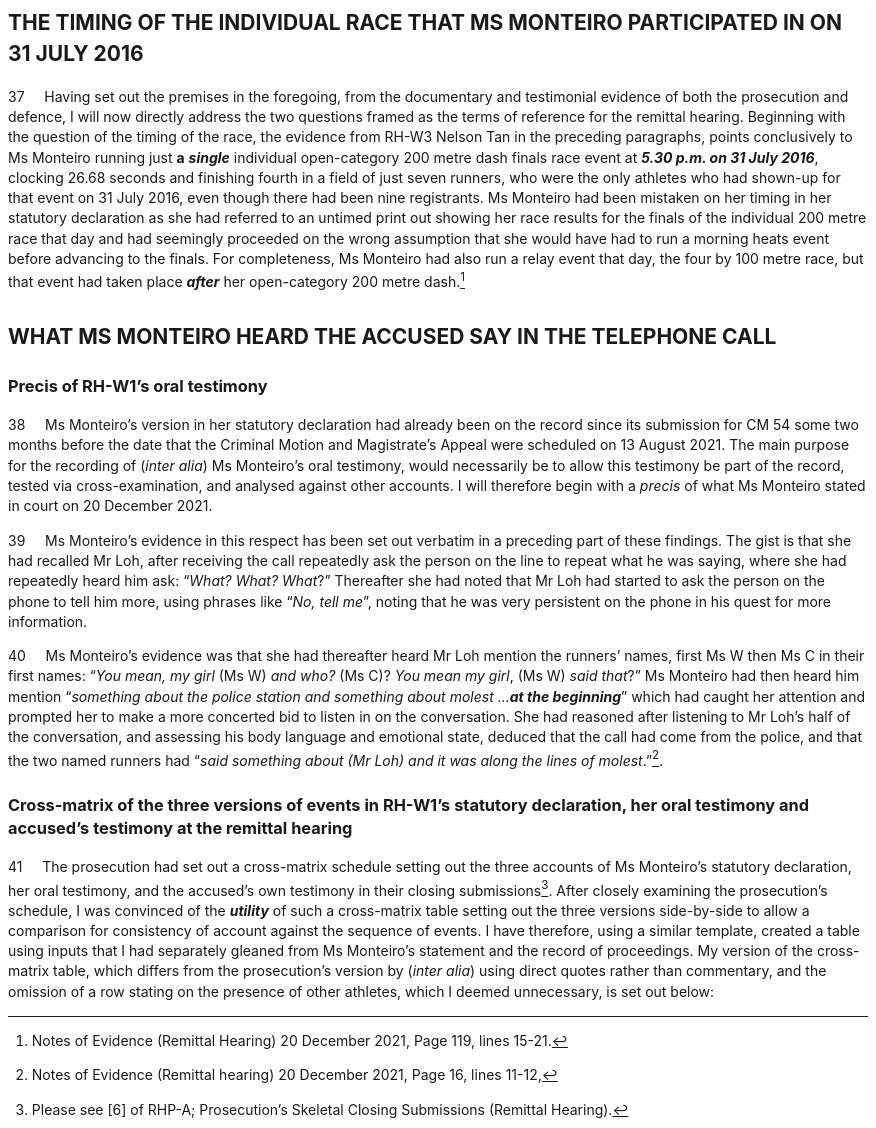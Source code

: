 ## THE TIMING OF THE INDIVIDUAL RACE THAT MS MONTEIRO PARTICIPATED IN ON 31 JULY 2016

37     Having set out the premises in the foregoing, from the documentary and testimonial evidence of both the prosecution and defence, I will now directly address the two questions framed as the terms of reference for the remittal hearing. Beginning with the question of the timing of the race, the evidence from RH-W3 Nelson Tan in the preceding paragraphs, points conclusively to Ms Monteiro running just **a** **_single_** individual open-category 200 metre dash finals race event at **_5.30 p.m. on 31 July 2016_**, clocking 26.68 seconds and finishing fourth in a field of just seven runners, who were the only athletes who had shown-up for that event on 31 July 2016, even though there had been nine registrants. Ms Monteiro had been mistaken on her timing in her statutory declaration as she had referred to an untimed print out showing her race results for the finals of the individual 200 metre race that day and had seemingly proceeded on the wrong assumption that she would have had to run a morning heats event before advancing to the finals. For completeness, Ms Monteiro had also run a relay event that day, the four by 100 metre race, but that event had taken place **_after_** her open-category 200 metre dash.[^39]

## WHAT MS MONTEIRO HEARD THE ACCUSED SAY IN THE TELEPHONE CALL

### Precis of RH-W1’s oral testimony

38     Ms Monteiro’s version in her statutory declaration had already been on the record since its submission for CM 54 some two months before the date that the Criminal Motion and Magistrate’s Appeal were scheduled on 13 August 2021. The main purpose for the recording of (_inter alia_) Ms Monteiro’s oral testimony, would necessarily be to allow this testimony be part of the record, tested via cross-examination, and analysed against other accounts. I will therefore begin with a _precis_ of what Ms Monteiro stated in court on 20 December 2021.

39     Ms Monteiro’s evidence in this respect has been set out verbatim in a preceding part of these findings. The gist is that she had recalled Mr Loh, after receiving the call repeatedly ask the person on the line to repeat what he was saying, where she had repeatedly heard him ask: “_What? What? What_?” Thereafter she had noted that Mr Loh had started to ask the person on the phone to tell him more, using phrases like “_No, tell me_”, noting that he was very persistent on the phone in his quest for more information.

40     Ms Monteiro’s evidence was that she had thereafter heard Mr Loh mention the runners’ names, first Ms W then Ms C in their first names: “_You mean, my girl_ (Ms W) _and who?_ (Ms C)? _You mean my girl_, (Ms W) _said that_?” Ms Monteiro had then heard him mention “_something about the police station and something about molest …_**_at the beginning_**” which had caught her attention and prompted her to make a more concerted bid to listen in on the conversation. She had reasoned after listening to Mr Loh’s half of the conversation, and assessing his body language and emotional state, deduced that the call had come from the police, and that the two named runners had “_said something about (Mr Loh) and it was along the lines of molest_.”[^40].

### Cross-matrix of the three versions of events in RH-W1’s statutory declaration, her oral testimony and accused’s testimony at the remittal hearing

41     The prosecution had set out a cross-matrix schedule setting out the three accounts of Ms Monteiro’s statutory declaration, her oral testimony, and the accused’s own testimony in their closing submissions[^41]. After closely examining the prosecution’s schedule, I was convinced of the **_utility_** of such a cross-matrix table setting out the three versions side-by-side to allow a comparison for consistency of account against the sequence of events. I have therefore, using a similar template, created a table using inputs that I had separately gleaned from Ms Monteiro’s statement and the record of proceedings. My version of the cross-matrix table, which differs from the prosecution’s version by (_inter alia_) using direct quotes rather than commentary, and the omission of a row stating on the presence of other athletes, which I deemed unnecessary, is set out below:


[^1]: Exhibited as C1.
[^2]:  Exhibit C2.
[^3]: Please see \[449\]-\[455\] of the grounds of _Loh Siang Piow_ (main) for considerations of totality and proportionality as well as other sentencing bases upon which the sentences were predicated.
[^4]: At \[2\]-\[3\] of Ms Monteiro’s statutory declaration.
[^5]: Please refer to \[259\]-\[261\] of _PP v Loh Siang Piow_ (main).
[^6]: Notes of Evidence in main trial 22 October 2019, Page 116, lines 5-6.
[^7]: Notes of Evidence in main trial 22 October 2019, Page 117, lines 11-12.
[^8]: Exhibit D52; Call Details Statement for IO Goh Teck Heng
[^9]: At \[19\] of the Ms Monteiro’s statutory declaration.
[^10]: At \[17\] of the statutory declaration.
[^11]: At \[19\] of the statutory declaration.
[^12]: Notes of Evidence (Remittal Hearing) 20 December 2021, Page 13, lines 10-15.
[^13]: Notes of Evidence (Remittal Hearing) 20 December 2021, Page 15, lines 20-22.
[^14]: Notes of Evidence (Remittal Hearing) 20 December 2021, Page 15, line 24-Page 16, line 13.
[^15]: MA 9695-2020-01; Mr Loh’s appeals against conviction and sentence have been adjourned pending the conclusion of the remittal hearing.
[^16]: Notes of Evidence (Remittal Hearing) 20 December 2021, Page 13, lines 12-13.
[^17]: Notes of Evidence (Remittal Hearing) 20 December 2021, Page 28, line 10-Page 29, line 6.
[^18]: Notes of Evidence (Remittal Hearing) 20 December 2021, Page 29, lines 13-14.
[^19]: Notes of Evidence (Remittal Hearing) 20 December 2021, Page 28, lines 24-25.
[^20]: At \[16\] and \[17\] of Ms Monteiro’s statutory declaration.
[^21]: Notes of Evidence (Remittal Hearing) 20 December 2021, Page 74, lines 2-5
[^22]: Notes of Evidence (Remittal Hearing) 20 December 2021, Page 75, lines 4-15.
[^23]: Notes of Evidence (Remittal Hearing) 20 December 2021, Page 92, lines 2-10.
[^24]: Notes of Evidence (Remittal Hearing) 20 December 2021, Page 90, lines 26-29.
[^25]: Notes of Evidence (Remittal Hearing) 21 December 2021, Page 5, lines 27-28.
[^26]: Notes of Evidence (Remittal Hearing) 21 December 2021, Page 6, lines 3-21.
[^27]: Possible transcription error “SAS” should read “ACS” based on accused’s prior testimony of schools he coached.
[^28]: Notes of Evidence (Remittal Hearing) 21 December 2021, Page 16, lines 2-4.
[^29]: Notes of Evidence (Remittal Hearing) 20 December 2021, Page 16, lines 10-12
[^30]: Notes of Evidence (Remittal Hearing) 21 December 2021, Page 38, lines 24-26.
[^31]: Notes of Evidence (Remittal Hearing) 20 December 2021, Page 95, lines 31-32.
[^32]: Notes of Evidence (Remittal Hearing) 21 December 2021, Page 7, lines 6-24.
[^33]: At \[267\] of the grounds of decision.
[^34]: Notes of Evidence (Remittal Hearing) 21 December 2021, Page 4, line 12 to Page 7, line 28.
[^35]: Exhibit D52.
[^36]: Exhibit RHP-1.
[^37]: Notes of Evidence (Remittal Hearing) 21 December 2021, Page 53, lines 3-13.
[^38]: Notes of Evidence (Remittal Hearing) 21 December 2021, Page 53, lines 21-23.
[^39]: Notes of Evidence (Remittal Hearing) 20 December 2021, Page 119, lines 15-21.
[^40]: Notes of Evidence (Remittal hearing) 20 December 2021, Page 16, lines 11-12,
[^41]: Please see \[6\] of RHP-A; Prosecution’s Skeletal Closing Submissions (Remittal Hearing).
[^42]: Please see RHD-1.
[^43]: At \[15\] of RHD-1.
[^44]: Notes of Evidence (Remittal Hearing) 20 December 2021, Page 13, lines 10-15.
[^45]: At \[17\] of the statutory declaration.
[^46]: Notes of Evidence (Remittal Hearing) 20 December 2021, Page 70, line 31-Page 71, line 12.
[^47]: At \[17\] of the statutory declaration.
[^48]: At \[19\] of the statutory declaration.
[^49]: Notes of Evidence (Remittal Hearing) 20 December 2021, Page 83, lines 7-8.
[^50]: Exhibit D52 shows a 28 second interval.
[^51]: Notes of Evidence (Remittal Hearing) 20 December 2021, Page 15, line 25 to Page 16, line 13. (Pauses and repeated words have been edited for clarity)
[^52]: Notes of Evidence (Remittal Hearing) 21 December 2021, Page 5, line 29 to Page 6, line 1.
[^53]: Possible transcription error “SAS” should read “ACS”
[^54]: Notes of Evidence (Remittal Hearing) 21 December 2021, Page 6, lines 3-21
[^55]: At \[17\] of statutory declaration.
[^56]: At \[18\] of statutory declaration.
[^57]: Notes of Evidence (Remittal Hearing) 20 December 2021, Page 90, lines 10-18.
[^58]: Notes of Evidence (Remittal Hearing) 21 December 2021, Page 38, lines 15-16.
[^59]: Notes of Evidence (Remittal Hearing) 21 December 2021, Page 7, lines 6-7.
[^60]: Notes of Evidence (Remittal Hearing) 20 December 2021, Page 15, line 19 to Page 16, line 4. (Pauses, hesitation words (eg “uh”) and repeated words edited for readability)
[^61]: Notes of Evidence (Remittal Hearing) 20 December 2021, Page 15, lines 19-22.
[^62]: Notes of Evidence (Remittal Hearing) 20 December 2021, Page 7, lines 6-7.
[^63]: Notes of Evidence (Remittal Hearing) 20 December 2021, Page 90, line 31.
[^64]: Notes of Evidence (Remittal Hearing) 20 December 2021, Page 91, lines 15-17.
[^65]: Notes of Evidence (Remittal Hearing) 21 December 2021. Page 51, lines 15-17.
[^66]: Notes of Evidence (Remittal Hearing) 20 December 2021. Page 15, lines 7-9.
[^67]: Notes of Evidence (Remittal Hearing) 20 December 2021. Page 14, lines 25-30.
[^68]: Notes of Evidence (Remittal Hearing) 20 December 2021. Page 111, lines 15-18.
[^69]: Notes of Evidence (Remittal Hearing) 21 December 2021. Page 48, lines 1-8.
[^70]: Notes of Evidence (Remittal Hearing) 20 December 2021. Page 91, lines 19-23.
[^71]: At 17(b) of Ms Monteiro’s statutory declaration.
[^72]: At \[19\] of RPHA-1 (_Prosecution’s Skeletal Closing Submissions_).
[^73]: Notes of Evidence (Remittal Hearing) 20 December 2021. Page 92, lines 31-32.
[^74]: Notes of Evidence (Remittal Hearing) 20 December 2021. Page 6, lines 6-12.
[^75]: Notes of Evidence (Remittal Hearing) 20 December 2021. Page 94, lines 25-26.
[^76]: Notes of Evidence (Remittal Hearing) 20 December 2021. Page 96, lines 1-2.
[^77]: Notes of Evidence (Remittal Hearing) 20 December 2021. Page 90, lines 7-18.
[^78]: At Notes of Evidence (Remittal Hearing) 20 December 2021. Page 16 line 7 and Notes of Evidence (Remittal Hearing) 20 December 2021. Page 93, line 27.
[^79]: At \[20\] of RHP-A; _Prosecution’s Skeletal Closing Submissions_.
[^80]: Please refer to RHP-A at \[19\].
[^81]: Please see \[17\] of RHP-A.